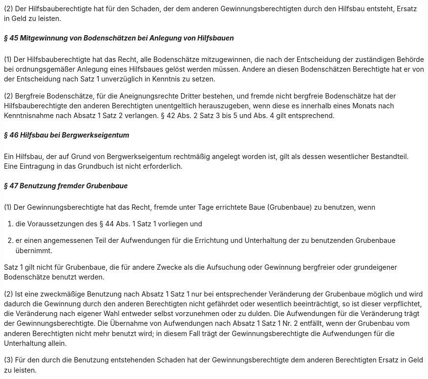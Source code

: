 (2) Der Hilfsbauberechtigte hat für den Schaden, der dem anderen
Gewinnungsberechtigten durch den Hilfsbau entsteht, Ersatz in Geld zu
leisten.


##### § 45 Mitgewinnung von Bodenschätzen bei Anlegung von Hilfsbauen

(1) Der Hilfsbauberechtigte hat das Recht, alle Bodenschätze
mitzugewinnen, die nach der Entscheidung der zuständigen Behörde bei
ordnungsgemäßer Anlegung eines Hilfsbaues gelöst werden müssen. Andere
an diesen Bodenschätzen Berechtigte hat er von der Entscheidung nach
Satz 1 unverzüglich in Kenntnis zu setzen.

(2) Bergfreie Bodenschätze, für die Aneignungsrechte Dritter bestehen,
und fremde nicht bergfreie Bodenschätze hat der Hilfsbauberechtigte
den anderen Berechtigten unentgeltlich herauszugeben, wenn diese es
innerhalb eines Monats nach Kenntnisnahme nach Absatz 1 Satz 2
verlangen. § 42 Abs. 2 Satz 3 bis 5 und Abs. 4 gilt entsprechend.


##### § 46 Hilfsbau bei Bergwerkseigentum

Ein Hilfsbau, der auf Grund von Bergwerkseigentum rechtmäßig angelegt
worden ist, gilt als dessen wesentlicher Bestandteil. Eine Eintragung
in das Grundbuch ist nicht erforderlich.


##### § 47 Benutzung fremder Grubenbaue

(1) Der Gewinnungsberechtigte hat das Recht, fremde unter Tage
errichtete Baue (Grubenbaue) zu benutzen, wenn

1.  die Voraussetzungen des § 44 Abs. 1 Satz 1 vorliegen und


2.  er einen angemessenen Teil der Aufwendungen für die Errichtung und
    Unterhaltung der zu benutzenden Grubenbaue übernimmt.



Satz 1 gilt nicht für Grubenbaue, die für andere Zwecke als die
Aufsuchung oder Gewinnung bergfreier oder grundeigener Bodenschätze
benutzt werden.

(2) Ist eine zweckmäßige Benutzung nach Absatz 1 Satz 1 nur bei
entsprechender Veränderung der Grubenbaue möglich und wird dadurch die
Gewinnung durch den anderen Berechtigten nicht gefährdet oder
wesentlich beeinträchtigt, so ist dieser verpflichtet, die Veränderung
nach eigener Wahl entweder selbst vorzunehmen oder zu dulden. Die
Aufwendungen für die Veränderung trägt der Gewinnungsberechtigte. Die
Übernahme von Aufwendungen nach Absatz 1 Satz 1 Nr. 2 entfällt, wenn
der Grubenbau vom anderen Berechtigten nicht mehr benutzt wird; in
diesem Fall trägt der Gewinnungsberechtigte die Aufwendungen für die
Unterhaltung allein.

(3) Für den durch die Benutzung entstehenden Schaden hat der
Gewinnungsberechtigte dem anderen Berechtigten Ersatz in Geld zu
leisten.
